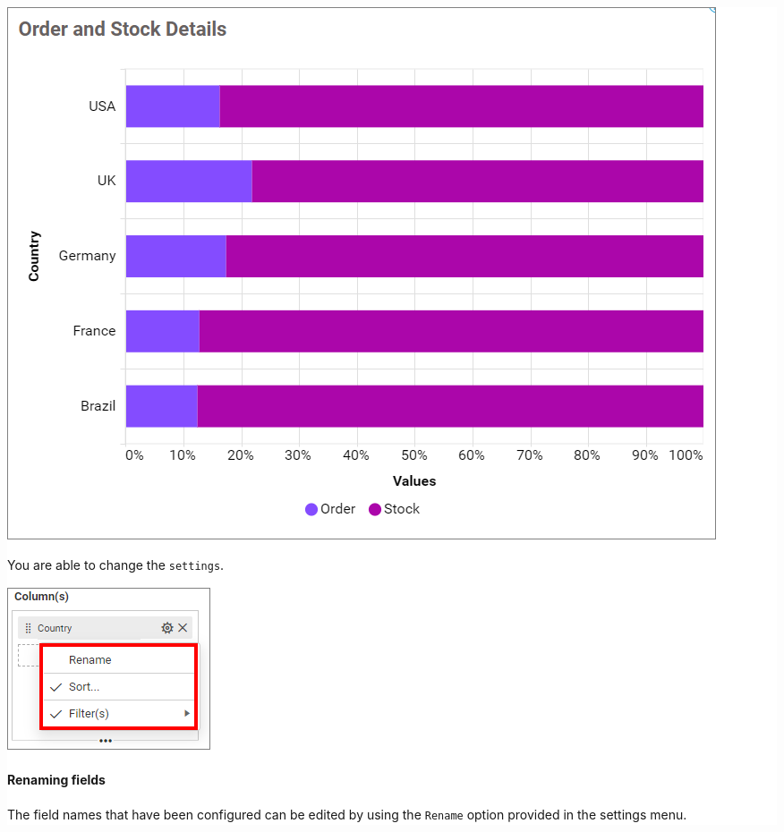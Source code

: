 ![Hundred stacked bar](/static/assets/visualizing-data/visualization-widgets/images/100-stacked-bar-chart/hundredstacked-barchart.png)

You are able to change the `settings`.

![Change the Settings](/static/assets/visualizing-data/visualization-widgets/images/100-stacked-bar-chart/column-settings.png)

#### Renaming fields

The field names that have been configured can be edited by using the `Rename` option provided in the settings menu.
